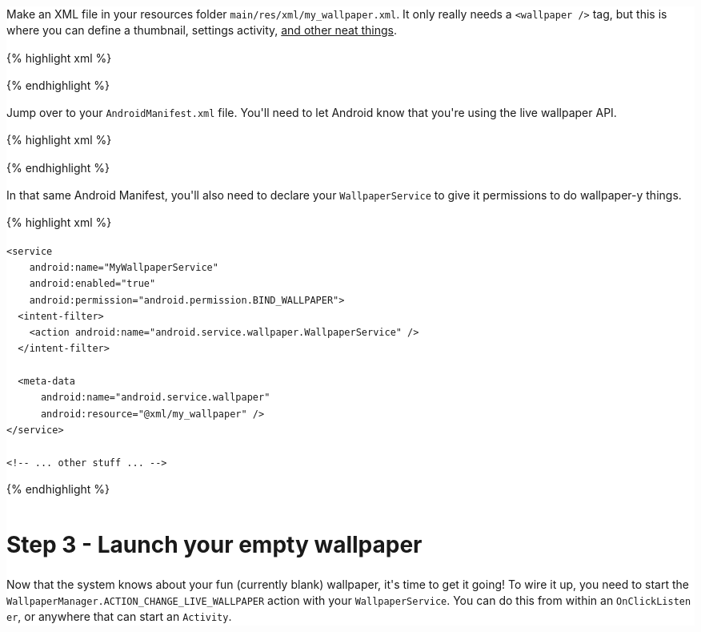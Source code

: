 Make an XML file in your resources folder `main/res/xml/my_wallpaper.xml`. It only really needs a `<wallpaper />` tag, but this is where you can define a thumbnail, settings activity, [and other neat things](https://developer.android.com/reference/android/R.styleable#Wallpaper).

{% highlight xml %}
<?xml version="1.0" encoding="utf-8"?>
<wallpaper />
{% endhighlight %}

Jump over to your `AndroidManifest.xml` file. You'll need to let Android know that you're using the live wallpaper API.

{% highlight xml %}
<?xml version="1.0" encoding="utf-8"?>
<manifest>
  
  
  <uses-feature
      android:name="android.software.live_wallpaper"
      android:required="true" />

  
</manifest>
{% endhighlight %}

In that same Android Manifest, you'll also need to declare your `WallpaperService` to give it permissions to do wallpaper-y things.

{% highlight xml %}
<?xml version="1.0" encoding="utf-8"?>
<manifest>
  <application>
    <!-- ... some stuff ... -->

    <service
        android:name="MyWallpaperService"
        android:enabled="true"
        android:permission="android.permission.BIND_WALLPAPER">
      <intent-filter>
        <action android:name="android.service.wallpaper.WallpaperService" />
      </intent-filter>

      <meta-data
          android:name="android.service.wallpaper"
          android:resource="@xml/my_wallpaper" />
    </service>

    <!-- ... other stuff ... -->
  </application>
</manifest>
{% endhighlight %}

# Step 3 - Launch your empty wallpaper
Now that the system knows about your fun (currently blank) wallpaper, it's time to get it going! To wire it up, you need to start the `WallpaperManager.ACTION_CHANGE_LIVE_WALLPAPER` action with your `WallpaperService`. You can do this from within an `OnClickListener`, or anywhere that can start an `Activity`. 
